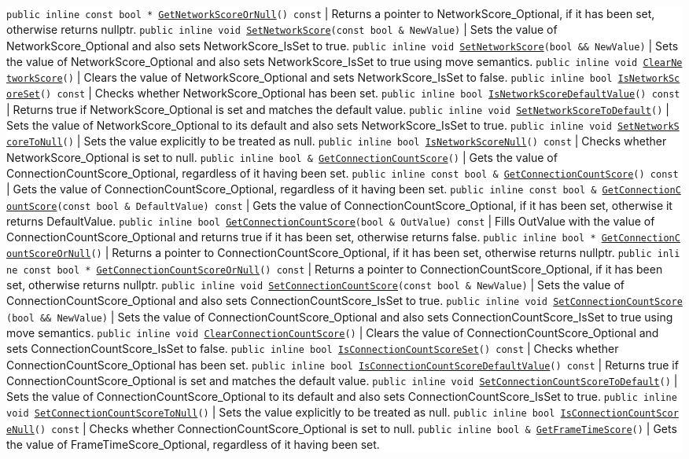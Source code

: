 `public inline const bool * `[`GetNetworkScoreOrNull`](#structFRHAPI__PexClientScores_1a6c0d80eb193ca3ec427a64fd02383dbc)`() const` | Returns a pointer to NetworkScore_Optional, if it has been set, otherwise returns nullptr.
`public inline void `[`SetNetworkScore`](#structFRHAPI__PexClientScores_1a7320bb9c6dc9416f231c037e2b5d439b)`(const bool & NewValue)` | Sets the value of NetworkScore_Optional and also sets NetworkScore_IsSet to true.
`public inline void `[`SetNetworkScore`](#structFRHAPI__PexClientScores_1aba8cb2b7444c69bfbbc4cf3d42e3bafd)`(bool && NewValue)` | Sets the value of NetworkScore_Optional and also sets NetworkScore_IsSet to true using move semantics.
`public inline void `[`ClearNetworkScore`](#structFRHAPI__PexClientScores_1a912026276c6e765ccb388fd652ac2efd)`()` | Clears the value of NetworkScore_Optional and sets NetworkScore_IsSet to false.
`public inline bool `[`IsNetworkScoreSet`](#structFRHAPI__PexClientScores_1a07e57ad51cf4351f8304983a6638367f)`() const` | Checks whether NetworkScore_Optional has been set.
`public inline bool `[`IsNetworkScoreDefaultValue`](#structFRHAPI__PexClientScores_1aa1e06079ff158aaa9e498d5933a70f40)`() const` | Returns true if NetworkScore_Optional is set and matches the default value.
`public inline void `[`SetNetworkScoreToDefault`](#structFRHAPI__PexClientScores_1af869befc6cb0971318478a624b2a558f)`()` | Sets the value of NetworkScore_Optional to its default and also sets NetworkScore_IsSet to true.
`public inline void `[`SetNetworkScoreToNull`](#structFRHAPI__PexClientScores_1a63e192a3e0cd6b22623f5c03ad18c21e)`()` | Sets the value explicitly to be treated as null.
`public inline bool `[`IsNetworkScoreNull`](#structFRHAPI__PexClientScores_1a26614b3c1547b39d6f305759daf343c5)`() const` | Checks whether NetworkScore_Optional is set to null.
`public inline bool & `[`GetConnectionCountScore`](#structFRHAPI__PexClientScores_1a6c3c7bdc014862d46a07edfa47be7634)`()` | Gets the value of ConnectionCountScore_Optional, regardless of it having been set.
`public inline const bool & `[`GetConnectionCountScore`](#structFRHAPI__PexClientScores_1a5563cafa400b15b0b6753fb33d9f50d8)`() const` | Gets the value of ConnectionCountScore_Optional, regardless of it having been set.
`public inline const bool & `[`GetConnectionCountScore`](#structFRHAPI__PexClientScores_1a42ad514d83038f7b8c13813cc73131e8)`(const bool & DefaultValue) const` | Gets the value of ConnectionCountScore_Optional, if it has been set, otherwise it returns DefaultValue.
`public inline bool `[`GetConnectionCountScore`](#structFRHAPI__PexClientScores_1ab3a91c0b900949e3ee92b7dee363f726)`(bool & OutValue) const` | Fills OutValue with the value of ConnectionCountScore_Optional and returns true if it has been set, otherwise returns false.
`public inline bool * `[`GetConnectionCountScoreOrNull`](#structFRHAPI__PexClientScores_1a8e48c386b6d380604f5dc3b72c614171)`()` | Returns a pointer to ConnectionCountScore_Optional, if it has been set, otherwise returns nullptr.
`public inline const bool * `[`GetConnectionCountScoreOrNull`](#structFRHAPI__PexClientScores_1ac2bb3535f22bb9c4b67e8ca8bcb848a4)`() const` | Returns a pointer to ConnectionCountScore_Optional, if it has been set, otherwise returns nullptr.
`public inline void `[`SetConnectionCountScore`](#structFRHAPI__PexClientScores_1a8ad66a3cfb928cbe8fa25d6ac84dc62d)`(const bool & NewValue)` | Sets the value of ConnectionCountScore_Optional and also sets ConnectionCountScore_IsSet to true.
`public inline void `[`SetConnectionCountScore`](#structFRHAPI__PexClientScores_1a597e6f95e4246eafa01e289ab2d25da3)`(bool && NewValue)` | Sets the value of ConnectionCountScore_Optional and also sets ConnectionCountScore_IsSet to true using move semantics.
`public inline void `[`ClearConnectionCountScore`](#structFRHAPI__PexClientScores_1a197ba74c5ec1308453ecd644b8b952bf)`()` | Clears the value of ConnectionCountScore_Optional and sets ConnectionCountScore_IsSet to false.
`public inline bool `[`IsConnectionCountScoreSet`](#structFRHAPI__PexClientScores_1a4c620c9f4c8a9ad064fa9578c9f679b6)`() const` | Checks whether ConnectionCountScore_Optional has been set.
`public inline bool `[`IsConnectionCountScoreDefaultValue`](#structFRHAPI__PexClientScores_1a54a9085fd773c59066351a69f4be7168)`() const` | Returns true if ConnectionCountScore_Optional is set and matches the default value.
`public inline void `[`SetConnectionCountScoreToDefault`](#structFRHAPI__PexClientScores_1a72dd9a894b224023baeda7ed46f2170c)`()` | Sets the value of ConnectionCountScore_Optional to its default and also sets ConnectionCountScore_IsSet to true.
`public inline void `[`SetConnectionCountScoreToNull`](#structFRHAPI__PexClientScores_1a51758ac0ba52374ec5016eca4cac00cf)`()` | Sets the value explicitly to be treated as null.
`public inline bool `[`IsConnectionCountScoreNull`](#structFRHAPI__PexClientScores_1a3eac5ffab0242cd40e63f73a24c52d0c)`() const` | Checks whether ConnectionCountScore_Optional is set to null.
`public inline bool & `[`GetFrameTimeScore`](#structFRHAPI__PexClientScores_1ac6a8838ddfee874934f8cfe57941162d)`()` | Gets the value of FrameTimeScore_Optional, regardless of it having been set.